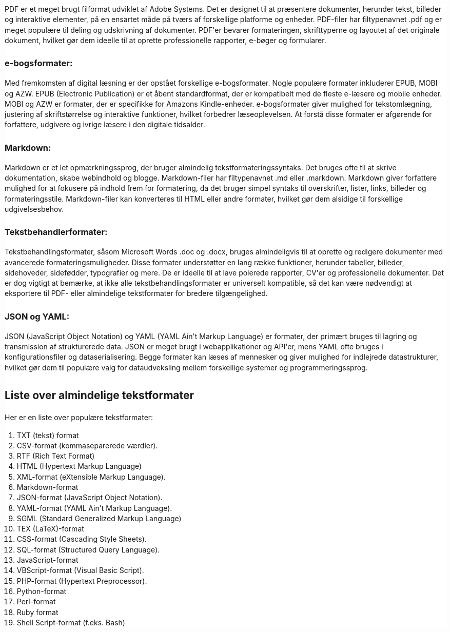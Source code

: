 PDF er et meget brugt filformat udviklet af Adobe Systems. Det er designet til at præsentere dokumenter, herunder tekst, billeder og interaktive elementer, på en ensartet måde på tværs af forskellige platforme og enheder. PDF-filer har filtypenavnet .pdf og er meget populære til deling og udskrivning af dokumenter. PDF'er bevarer formateringen, skrifttyperne og layoutet af det originale dokument, hvilket gør dem ideelle til at oprette professionelle rapporter, e-bøger og formularer.

### e-bogsformater:

Med fremkomsten af digital læsning er der opstået forskellige e-bogsformater. Nogle populære formater inkluderer EPUB, MOBI og AZW. EPUB (Electronic Publication) er et åbent standardformat, der er kompatibelt med de fleste e-læsere og mobile enheder. MOBI og AZW er formater, der er specifikke for Amazons Kindle-enheder. e-bogsformater giver mulighed for tekstomlægning, justering af skriftstørrelse og interaktive funktioner, hvilket forbedrer læseoplevelsen. At forstå disse formater er afgørende for forfattere, udgivere og ivrige læsere i den digitale tidsalder.

### Markdown:

Markdown er et let opmærkningssprog, der bruger almindelig tekstformateringssyntaks. Det bruges ofte til at skrive dokumentation, skabe webindhold og blogge. Markdown-filer har filtypenavnet .md eller .markdown. Markdown giver forfattere mulighed for at fokusere på indhold frem for formatering, da det bruger simpel syntaks til overskrifter, lister, links, billeder og formateringsstile. Markdown-filer kan konverteres til HTML eller andre formater, hvilket gør dem alsidige til forskellige udgivelsesbehov.

### Tekstbehandlerformater:

Tekstbehandlingsformater, såsom Microsoft Words .doc og .docx, bruges almindeligvis til at oprette og redigere dokumenter med avancerede formateringsmuligheder. Disse formater understøtter en lang række funktioner, herunder tabeller, billeder, sidehoveder, sidefødder, typografier og mere. De er ideelle til at lave polerede rapporter, CV'er og professionelle dokumenter. Det er dog vigtigt at bemærke, at ikke alle tekstbehandlingsformater er universelt kompatible, så det kan være nødvendigt at eksportere til PDF- eller almindelige tekstformater for bredere tilgængelighed.

### JSON og YAML:

JSON (JavaScript Object Notation) og YAML (YAML Ain't Markup Language) er formater, der primært bruges til lagring og transmission af strukturerede data. JSON er meget brugt i webapplikationer og API'er, mens YAML ofte bruges i konfigurationsfiler og dataserialisering. Begge formater kan læses af mennesker og giver mulighed for indlejrede datastrukturer, hvilket gør dem til populære valg for dataudveksling mellem forskellige systemer og programmeringssprog.


## Liste over almindelige tekstformater

Her er en liste over populære tekstformater:

1. TXT (tekst) format
2. CSV-format (kommaseparerede værdier).
3. RTF (Rich Text Format)
4. HTML (Hypertext Markup Language)
5. XML-format (eXtensible Markup Language).
6. Markdown-format
7. JSON-format (JavaScript Object Notation).
8. YAML-format (YAML Ain't Markup Language).
9. SGML (Standard Generalized Markup Language)
10. TEX (LaTeX)-format
11. CSS-format (Cascading Style Sheets).
12. SQL-format (Structured Query Language).
13. JavaScript-format
14. VBScript-format (Visual Basic Script).
15. PHP-format (Hypertext Preprocessor).
16. Python-format
17. Perl-format
18. Ruby format
19. Shell Script-format (f.eks. Bash)